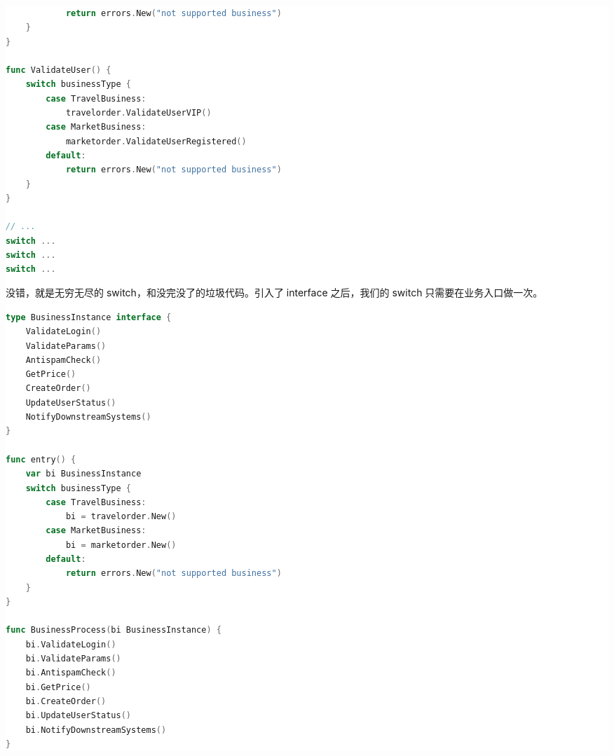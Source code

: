 ```go
            return errors.New("not supported business")
    }
}

func ValidateUser() {
    switch businessType {
        case TravelBusiness:
            travelorder.ValidateUserVIP()
        case MarketBusiness:
            marketorder.ValidateUserRegistered()
        default:
            return errors.New("not supported business")
    }
}

// ...
switch ...
switch ...
switch ...
```

没错，就是无穷无尽的 switch，和没完没了的垃圾代码。引入了 interface 之后，我们的 switch 只需要在业务入口做一次。

```go
type BusinessInstance interface {
    ValidateLogin()
    ValidateParams()
    AntispamCheck()
    GetPrice()
    CreateOrder()
    UpdateUserStatus()
    NotifyDownstreamSystems()
}

func entry() {
    var bi BusinessInstance
    switch businessType {
        case TravelBusiness:
            bi = travelorder.New()
        case MarketBusiness:
            bi = marketorder.New()
        default:
            return errors.New("not supported business")
    }
}

func BusinessProcess(bi BusinessInstance) {
    bi.ValidateLogin()
    bi.ValidateParams()
    bi.AntispamCheck()
    bi.GetPrice()
    bi.CreateOrder()
    bi.UpdateUserStatus()
    bi.NotifyDownstreamSystems()
}
```
